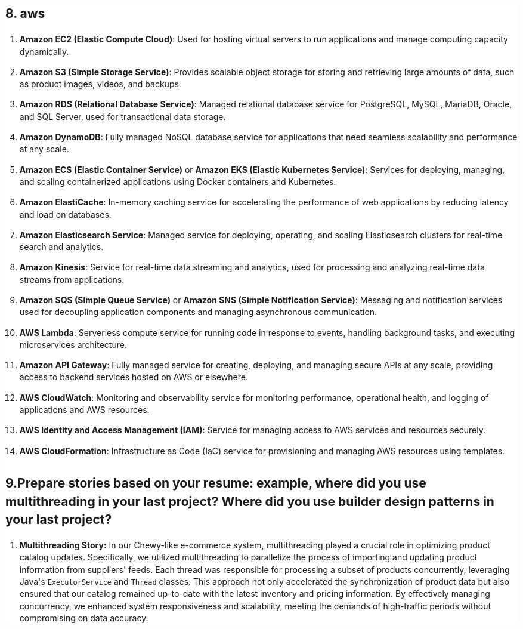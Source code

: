 ## 8. aws

1. **Amazon EC2 (Elastic Compute Cloud)**:
   Used for hosting virtual servers to run applications and manage computing capacity dynamically.

2. **Amazon S3 (Simple Storage Service)**: Provides scalable object storage for storing and retrieving large amounts of data, such as product images, videos, and backups.

3. **Amazon RDS (Relational Database Service)**: Managed relational database service for PostgreSQL, MySQL, MariaDB, Oracle, and SQL Server, used for transactional data storage.

4. **Amazon DynamoDB**: Fully managed NoSQL database service for applications that need seamless scalability and performance at any scale.

5. **Amazon ECS (Elastic Container Service)** or **Amazon EKS (Elastic Kubernetes Service)**: Services for deploying, managing, and scaling containerized applications using Docker containers and Kubernetes.

6. **Amazon ElastiCache**: In-memory caching service for accelerating the performance of web applications by reducing latency and load on databases.

7. **Amazon Elasticsearch Service**: Managed service for deploying, operating, and scaling Elasticsearch clusters for real-time search and analytics.

8. **Amazon Kinesis**: Service for real-time data streaming and analytics, used for processing and analyzing real-time data streams from applications.

9. **Amazon SQS (Simple Queue Service)** or **Amazon SNS (Simple Notification Service)**: Messaging and notification services used for decoupling application components and managing asynchronous communication.

10. **AWS Lambda**: Serverless compute service for running code in response to events, handling background tasks, and executing microservices architecture.

11. **Amazon API Gateway**: Fully managed service for creating, deploying, and managing secure APIs at any scale, providing access to backend services hosted on AWS or elsewhere.

12. **AWS CloudWatch**: Monitoring and observability service for monitoring performance, operational health, and logging of applications and AWS resources.

13. **AWS Identity and Access Management (IAM)**: Service for managing access to AWS services and resources securely.

14. **AWS CloudFormation**: Infrastructure as Code (IaC) service for provisioning and managing AWS resources using templates.

## 9.Prepare stories based on your resume: example, where did you use multithreading in your last project? Where did you use builder design patterns in your last project?

1. **Multithreading Story:**
   In our Chewy-like e-commerce system, multithreading played a crucial role in optimizing product catalog updates. Specifically, we utilized multithreading to parallelize the process of importing and updating product information from suppliers' feeds. Each thread was responsible for processing a subset of products concurrently, leveraging Java's `ExecutorService` and `Thread` classes. This approach not only accelerated the synchronization of product data but also ensured that our catalog remained up-to-date with the latest inventory and pricing information. By effectively managing concurrency, we enhanced system responsiveness and scalability, meeting the demands of high-traffic periods without compromising on data accuracy.
